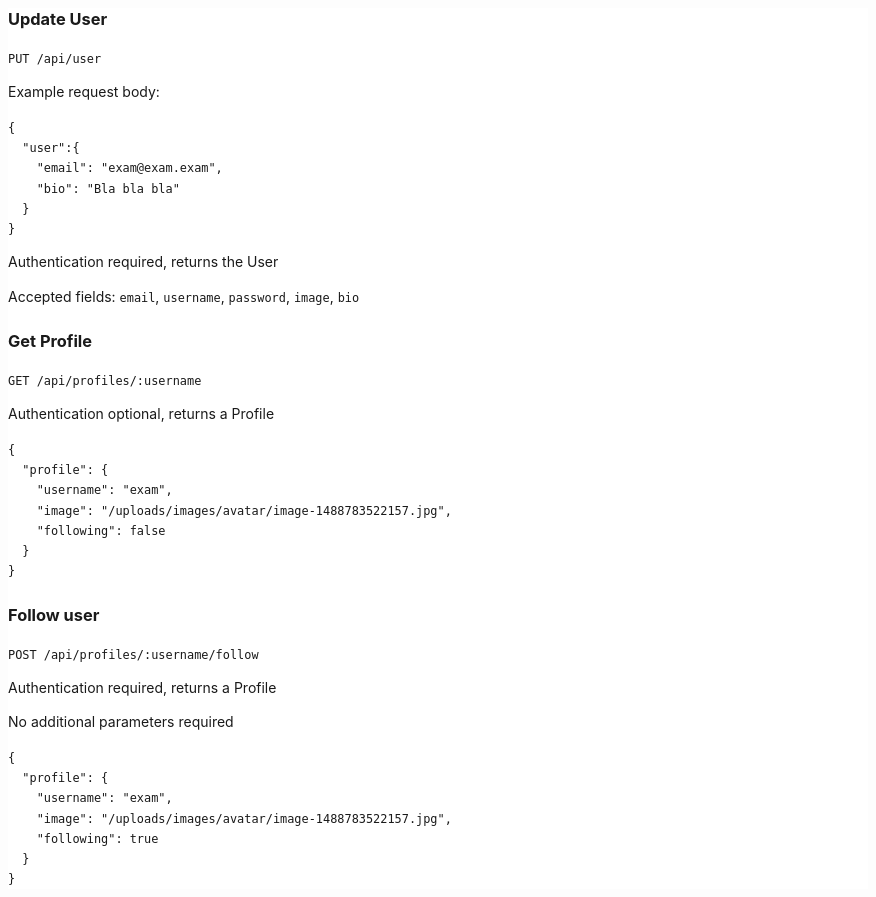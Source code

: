 
### Update User

`PUT /api/user`

Example request body:
```
{
  "user":{
    "email": "exam@exam.exam",
    "bio": "Bla bla bla"
  }
}
```

Authentication required, returns the User


Accepted fields: `email`, `username`, `password`, `image`, `bio`



### Get Profile

`GET /api/profiles/:username`

Authentication optional, returns a Profile

```
{
  "profile": {
    "username": "exam",
    "image": "/uploads/images/avatar/image-1488783522157.jpg",
    "following": false
  }
}
```



### Follow user

`POST /api/profiles/:username/follow`

Authentication required, returns a Profile

No additional parameters required

```
{
  "profile": {
    "username": "exam",
    "image": "/uploads/images/avatar/image-1488783522157.jpg",
    "following": true
  }
}
```


